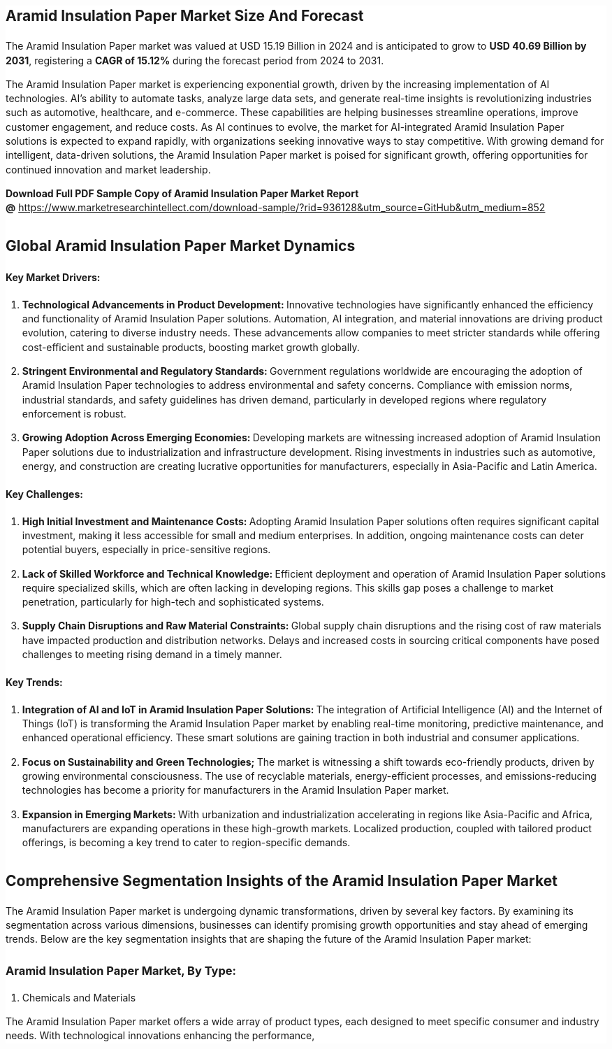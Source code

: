 <h2>Aramid Insulation Paper Market Size And Forecast</h2><p>The Aramid Insulation Paper market was valued at USD 15.19 Billion in 2024 and is anticipated to grow to <strong>USD 40.69 Billion by 2031</strong>, registering a <strong>CAGR of 15.12%</strong> during the forecast period from 2024 to 2031.</p><p>The Aramid Insulation Paper market is experiencing exponential growth, driven by the increasing implementation of AI technologies. AI’s ability to automate tasks, analyze large data sets, and generate real-time insights is revolutionizing industries such as automotive, healthcare, and e-commerce. These capabilities are helping businesses streamline operations, improve customer engagement, and reduce costs. As AI continues to evolve, the market for AI-integrated Aramid Insulation Paper solutions is expected to expand rapidly, with organizations seeking innovative ways to stay competitive. With growing demand for intelligent, data-driven solutions, the Aramid Insulation Paper market is poised for significant growth, offering opportunities for continued innovation and market leadership.</p><p><strong>Download Full PDF Sample Copy of Aramid Insulation Paper Market Report @</strong>&nbsp;<a href="https://www.marketresearchintellect.com/download-sample/?rid=936128&amp;utm_source=GitHub&amp;utm_medium=852">https://www.marketresearchintellect.com/download-sample/?rid=936128&amp;utm_source=GitHub&amp;utm_medium=852</a></p><h2>Global Aramid Insulation Paper Market Dynamics</h2><h4><strong>Key Market Drivers:</strong></h4><ol><li><p><strong>Technological Advancements in Product Development:&nbsp;</strong>Innovative technologies have significantly enhanced the efficiency and functionality of Aramid Insulation Paper solutions. Automation, AI integration, and material innovations are driving product evolution, catering to diverse industry needs. These advancements allow companies to meet stricter standards while offering cost-efficient and sustainable products, boosting market growth globally.</p></li><li><p><strong>Stringent Environmental and Regulatory Standards:&nbsp;</strong>Government regulations worldwide are encouraging the adoption of Aramid Insulation Paper technologies to address environmental and safety concerns. Compliance with emission norms, industrial standards, and safety guidelines has driven demand, particularly in developed regions where regulatory enforcement is robust.</p></li><li><p><strong>Growing Adoption Across Emerging Economies:&nbsp;</strong>Developing markets are witnessing increased adoption of Aramid Insulation Paper solutions due to industrialization and infrastructure development. Rising investments in industries such as automotive, energy, and construction are creating lucrative opportunities for manufacturers, especially in Asia-Pacific and Latin America.</p></li></ol><h4><strong>Key Challenges:</strong></h4><ol><li><p><strong>High Initial Investment and Maintenance Costs:&nbsp;</strong>Adopting Aramid Insulation Paper solutions often requires significant capital investment, making it less accessible for small and medium enterprises. In addition, ongoing maintenance costs can deter potential buyers, especially in price-sensitive regions.</p></li><li><p><strong>Lack of Skilled Workforce and Technical Knowledge:&nbsp;</strong>Efficient deployment and operation of Aramid Insulation Paper solutions require specialized skills, which are often lacking in developing regions. This skills gap poses a challenge to market penetration, particularly for high-tech and sophisticated systems.</p></li><li><p><strong>Supply Chain Disruptions and Raw Material Constraints:&nbsp;</strong>Global supply chain disruptions and the rising cost of raw materials have impacted production and distribution networks. Delays and increased costs in sourcing critical components have posed challenges to meeting rising demand in a timely manner.</p></li></ol><h4><strong>Key Trends:</strong></h4><ol><li><p><strong>Integration of AI and IoT in Aramid Insulation Paper Solutions:&nbsp;</strong>The integration of Artificial Intelligence (AI) and the Internet of Things (IoT) is transforming the Aramid Insulation Paper market by enabling real-time monitoring, predictive maintenance, and enhanced operational efficiency. These smart solutions are gaining traction in both industrial and consumer applications.</p></li><li><p><strong>Focus on Sustainability and Green Technologies;&nbsp;</strong>The market is witnessing a shift towards eco-friendly products, driven by growing environmental consciousness. The use of recyclable materials, energy-efficient processes, and emissions-reducing technologies has become a priority for manufacturers in the Aramid Insulation Paper market.</p></li><li><p><strong>Expansion in Emerging Markets:&nbsp;</strong>With urbanization and industrialization accelerating in regions like Asia-Pacific and Africa, manufacturers are expanding operations in these high-growth markets. Localized production, coupled with tailored product offerings, is becoming a key trend to cater to region-specific demands.</p></li></ol><div class="article-main__content" data-test-id="publishing-text-block"><h2>Comprehensive Segmentation Insights of the Aramid Insulation Paper Market</h2><p>The Aramid Insulation Paper market is undergoing dynamic transformations, driven by several key factors. By examining its segmentation across various dimensions, businesses can identify promising growth opportunities and stay ahead of emerging trends. Below are the key segmentation insights that are shaping the future of the Aramid Insulation Paper market:</p><h3><strong>Aramid Insulation Paper Market, By Type:<br /></strong></h3><ol><li>Chemicals and Materials</li></ol><p>The Aramid Insulation Paper market offers a wide array of product types, each designed to meet specific consumer and industry needs. With technological innovations enhancing the performance,